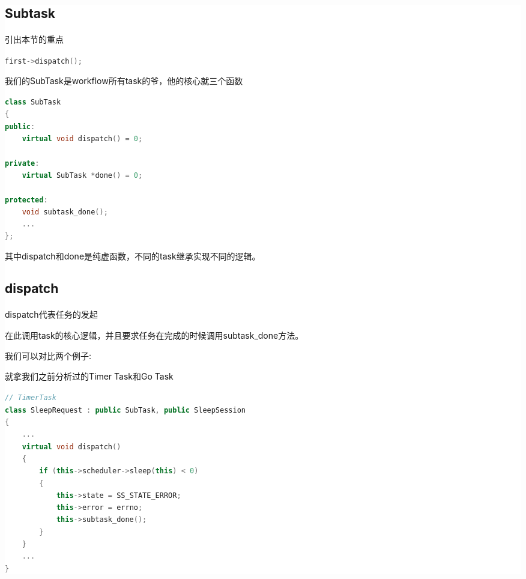## Subtask

引出本节的重点

```cpp
first->dispatch();
```

我们的SubTask是workflow所有task的爷，他的核心就三个函数

```cpp
class SubTask
{
public:
	virtual void dispatch() = 0;

private:
	virtual SubTask *done() = 0;

protected:
	void subtask_done();
    ...
};
```

其中dispatch和done是纯虚函数，不同的task继承实现不同的逻辑。

## dispatch

dispatch代表任务的发起

在此调用task的核心逻辑，并且要求任务在完成的时候调用subtask_done方法。

我们可以对比两个例子:

就拿我们之前分析过的Timer Task和Go Task

```cpp
// TimerTask
class SleepRequest : public SubTask, public SleepSession
{
	...
	virtual void dispatch()
	{
		if (this->scheduler->sleep(this) < 0)
		{
			this->state = SS_STATE_ERROR;
			this->error = errno;
			this->subtask_done();
		}
	}
	...
}
```
